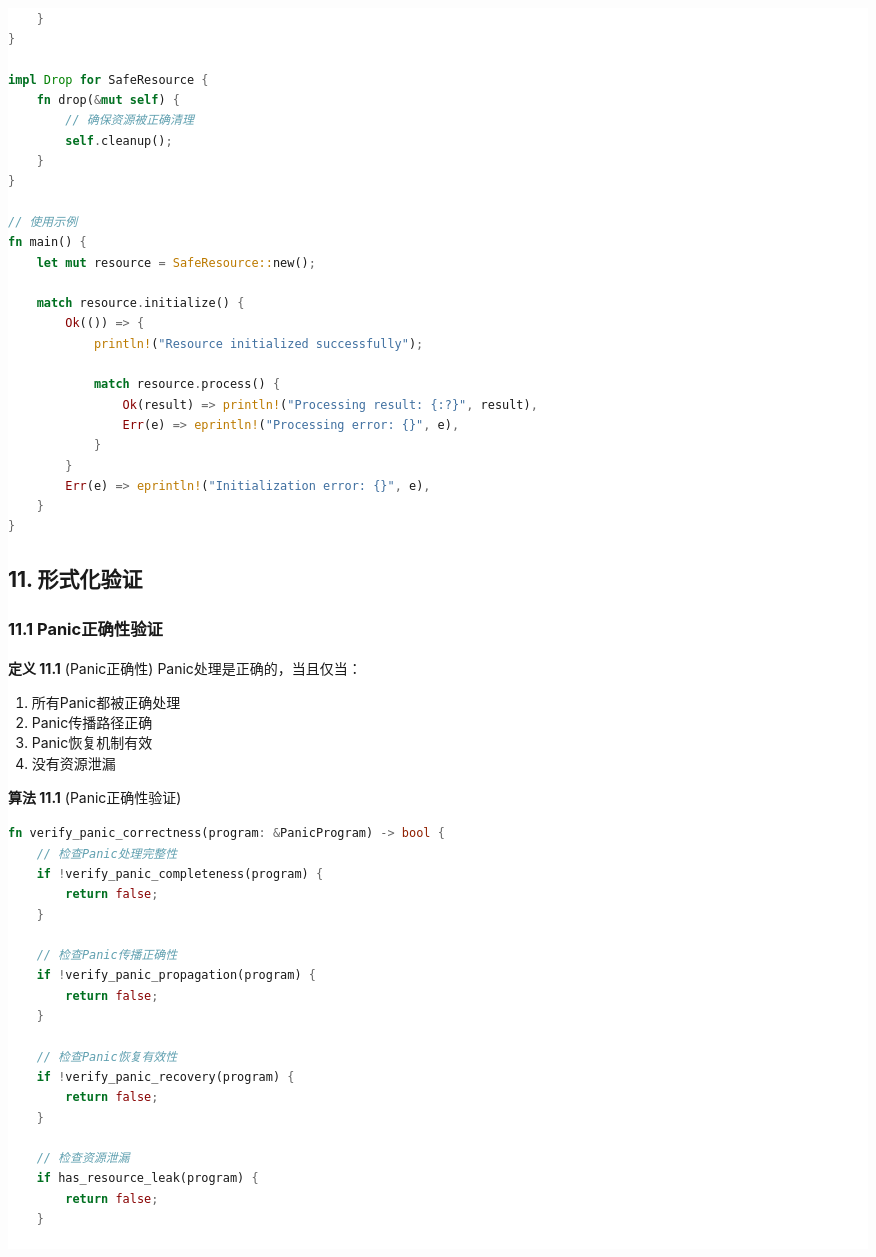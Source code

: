 ```rust
    }
}

impl Drop for SafeResource {
    fn drop(&mut self) {
        // 确保资源被正确清理
        self.cleanup();
    }
}

// 使用示例
fn main() {
    let mut resource = SafeResource::new();
    
    match resource.initialize() {
        Ok(()) => {
            println!("Resource initialized successfully");
            
            match resource.process() {
                Ok(result) => println!("Processing result: {:?}", result),
                Err(e) => eprintln!("Processing error: {}", e),
            }
        }
        Err(e) => eprintln!("Initialization error: {}", e),
    }
}
```

## 11. 形式化验证

### 11.1 Panic正确性验证

**定义 11.1** (Panic正确性)
Panic处理是正确的，当且仅当：

1. 所有Panic都被正确处理
2. Panic传播路径正确
3. Panic恢复机制有效
4. 没有资源泄漏

**算法 11.1** (Panic正确性验证)

```rust
fn verify_panic_correctness(program: &PanicProgram) -> bool {
    // 检查Panic处理完整性
    if !verify_panic_completeness(program) {
        return false;
    }
    
    // 检查Panic传播正确性
    if !verify_panic_propagation(program) {
        return false;
    }
    
    // 检查Panic恢复有效性
    if !verify_panic_recovery(program) {
        return false;
    }
    
    // 检查资源泄漏
    if has_resource_leak(program) {
        return false;
    }
    
```